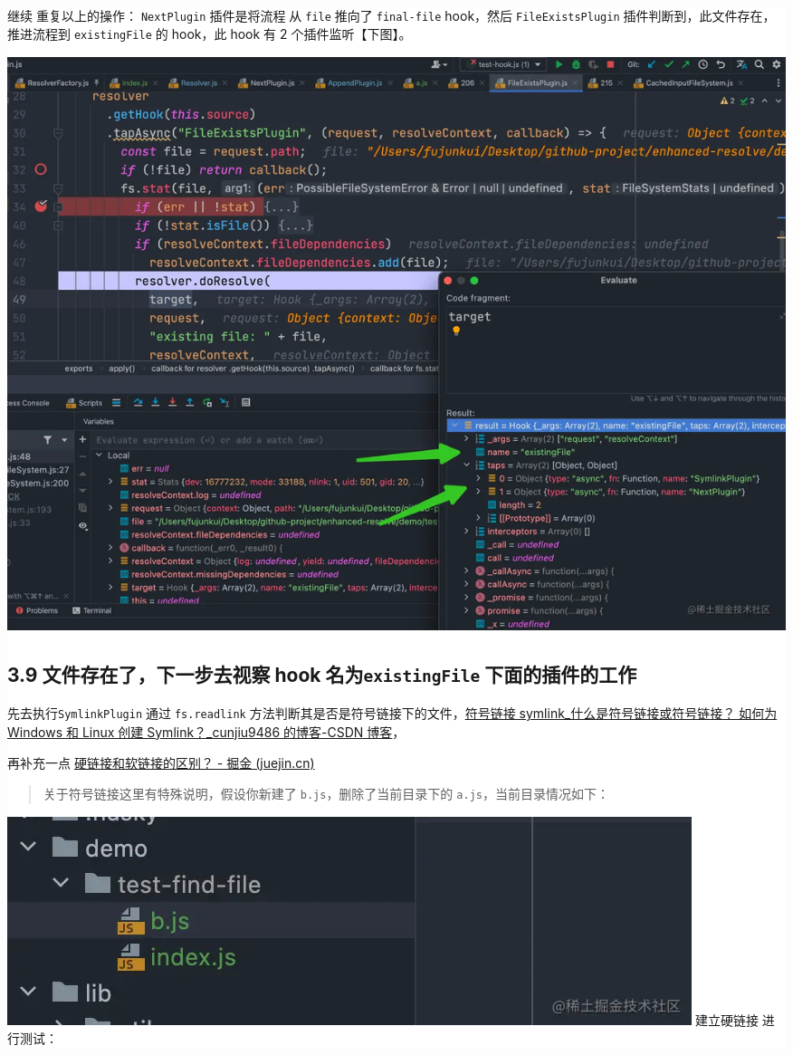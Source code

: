 继续 重复以上的操作： `NextPlugin` 插件是将流程 从 `file` 推向了 `final-file` hook，然后 `FileExistsPlugin` 插件判断到，此文件存在，推进流程到 `existingFile` 的 hook，此 hook 有 2 个插件监听【下图】。

![image.png](耗时7个小时，用近50张图来学习enhance-resolve中的数据流动和插件调度机制/6fe6b350d91f406ca91e3eeeaf2d299d~tplv-k3u1fbpfcp-zoom-in-crop-mark:1512:0:0:0-20230715134645925.png)

## 3.9 文件存在了，下一步去视察 hook 名为`existingFile` 下面的插件的工作

先去执行`SymlinkPlugin` 通过 `fs.readlink` 方法判断其是否是符号链接下的文件，[符号链接 symlink\_什么是符号链接或符号链接？ 如何为 Windows 和 Linux 创建 Symlink？\_cunjiu9486 的博客-CSDN 博客](https://link.juejin.cn/?target=https%3A%2F%2Fblog.csdn.net%2Fcunjiu9486%2Farticle%2Fdetails%2F109076948)，

再补充一点 [硬链接和软链接的区别？ - 掘金 (juejin.cn)](https://juejin.cn/post/7075577743726870535)

> 关于符号链接这里有特殊说明，假设你新建了 `b.js`，删除了当前目录下的 `a.js`，当前目录情况如下：

![image.png](耗时7个小时，用近50张图来学习enhance-resolve中的数据流动和插件调度机制/b5da4cac404948a7ba2b733b3cf4c45d~tplv-k3u1fbpfcp-zoom-in-crop-mark:1512:0:0:0-20230715134645842.png) 建立硬链接 进行测试：
